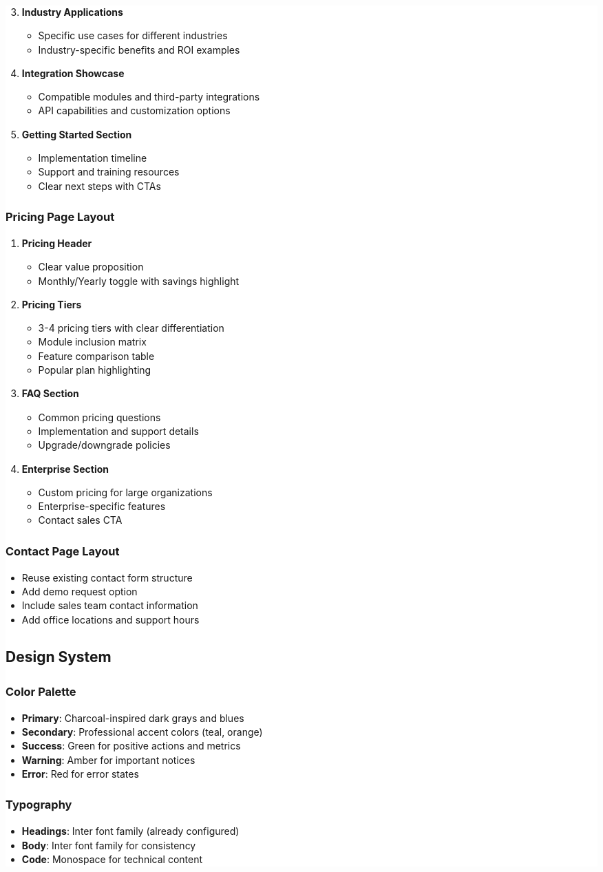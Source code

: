 3. **Industry Applications**
   - Specific use cases for different industries
   - Industry-specific benefits and ROI examples

4. **Integration Showcase**
   - Compatible modules and third-party integrations
   - API capabilities and customization options

5. **Getting Started Section**
   - Implementation timeline
   - Support and training resources
   - Clear next steps with CTAs

### Pricing Page Layout
1. **Pricing Header**
   - Clear value proposition
   - Monthly/Yearly toggle with savings highlight

2. **Pricing Tiers**
   - 3-4 pricing tiers with clear differentiation
   - Module inclusion matrix
   - Feature comparison table
   - Popular plan highlighting

3. **FAQ Section**
   - Common pricing questions
   - Implementation and support details
   - Upgrade/downgrade policies

4. **Enterprise Section**
   - Custom pricing for large organizations
   - Enterprise-specific features
   - Contact sales CTA

### Contact Page Layout
- Reuse existing contact form structure
- Add demo request option
- Include sales team contact information
- Add office locations and support hours

## Design System

### Color Palette
- **Primary**: Charcoal-inspired dark grays and blues
- **Secondary**: Professional accent colors (teal, orange)
- **Success**: Green for positive actions and metrics
- **Warning**: Amber for important notices
- **Error**: Red for error states

### Typography
- **Headings**: Inter font family (already configured)
- **Body**: Inter font family for consistency
- **Code**: Monospace for technical content
